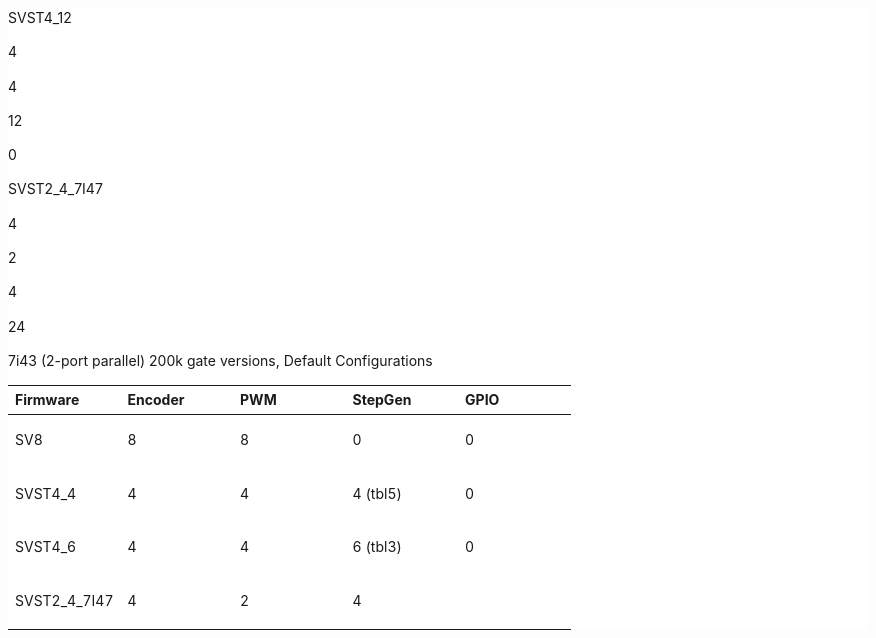 </tr>
<tr class="even">
<td align="left"><p>SVST4_12</p></td>
<td align="left"><p>4</p></td>
<td align="left"><p>4</p></td>
<td align="left"><p>12</p></td>
<td align="left"><p>0</p></td>
</tr>
<tr class="odd">
<td align="left"><p>SVST2_4_7I47</p></td>
<td align="left"><p>4</p></td>
<td align="left"><p>2</p></td>
<td align="left"><p>4</p></td>
<td align="left"><p>24</p></td>
</tr>
</tbody>
</table>

7i43 (2-port parallel) 200k gate versions, Default Configurations

<table>
<colgroup>
<col width="20%" />
<col width="20%" />
<col width="20%" />
<col width="20%" />
<col width="20%" />
</colgroup>
<thead>
<tr class="header">
<th align="left">Firmware</th>
<th align="left">Encoder</th>
<th align="left">PWM</th>
<th align="left">StepGen</th>
<th align="left">GPIO</th>
</tr>
</thead>
<tbody>
<tr class="odd">
<td align="left"><p>SV8</p></td>
<td align="left"><p>8</p></td>
<td align="left"><p>8</p></td>
<td align="left"><p>0</p></td>
<td align="left"><p>0</p></td>
</tr>
<tr class="even">
<td align="left"><p>SVST4_4</p></td>
<td align="left"><p>4</p></td>
<td align="left"><p>4</p></td>
<td align="left"><p>4 (tbl5)</p></td>
<td align="left"><p>0</p></td>
</tr>
<tr class="odd">
<td align="left"><p>SVST4_6</p></td>
<td align="left"><p>4</p></td>
<td align="left"><p>4</p></td>
<td align="left"><p>6 (tbl3)</p></td>
<td align="left"><p>0</p></td>
</tr>
<tr class="even">
<td align="left"><p>SVST2_4_7I47</p></td>
<td align="left"><p>4</p></td>
<td align="left"><p>2</p></td>
<td align="left"><p>4</p></td>